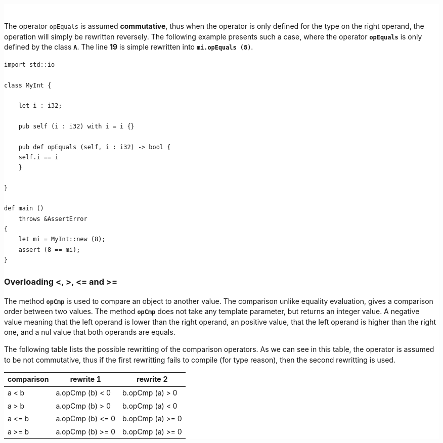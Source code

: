 <br>

The operator `opEquals` is assumed **commutative**, thus when the
operator is only defined for the type on the right operand, the
operation will simply be rewritten reversely. The following example
presents such a case, where the operator **`opEquals`** is only
defined by the class **`A`**. The line **19** is simple rewritten into
**`mi.opEquals (8)`**.

```ymir
import std::io

class MyInt {

    let i : i32;
    
    pub self (i : i32) with i = i {}
    
    pub def opEquals (self, i : i32) -> bool {
	self.i == i
    }
    
}

def main ()
    throws &AssertError
{
    let mi = MyInt::new (8);
    assert (8 == mi);
}
```

### Overloading <, >, <= and  >=

The method **`opCmp`** is used to compare an object to another
value. The comparison unlike equality evaluation, gives a comparison
order between two values. The method **`opCmp`** does not take any
template parameter, but returns an integer value. A negative value
meaning that the left operand is lower than the right operand, an
positive value, that the left operand is higher than the right one,
and a nul value that both operands are equals.


The following table lists the possible rewritting of the comparison
operators. As we can see in this table, the operator is assumed to be
not commutative, thus if the first rewritting fails to compile (for
type reason), then the second rewritting is used.

| comparison | rewrite 1 | rewrite 2 |
| --- | --- | --- |
| a < b | a.opCmp (b) < 0 | b.opCmp (a) > 0 |
| a > b | a.opCmp (b) > 0 | b.opCmp (a) < 0 |
| a <= b | a.opCmp (b) <= 0 | b.opCmp (a) >= 0 |
| a >= b | a.opCmp (b) >= 0 | b.opCmp (a) >= 0 |
